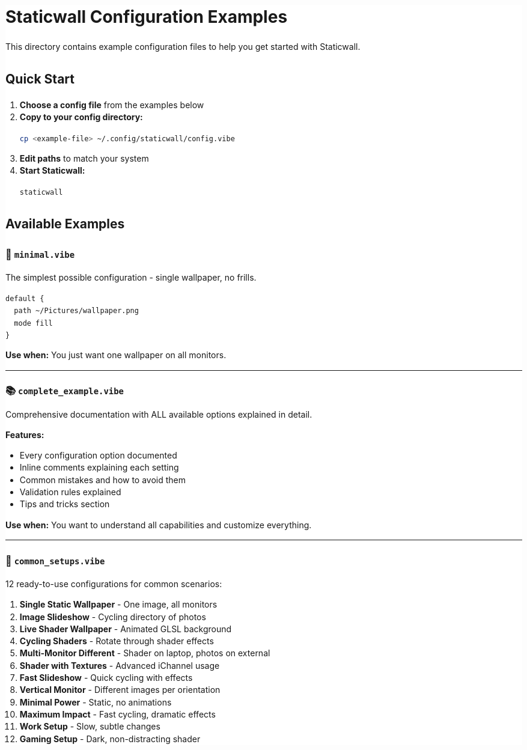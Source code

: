 # Staticwall Configuration Examples

This directory contains example configuration files to help you get started with Staticwall.

## Quick Start

1. **Choose a config file** from the examples below
2. **Copy to your config directory:**
   ```bash
   cp <example-file> ~/.config/staticwall/config.vibe
   ```
3. **Edit paths** to match your system
4. **Start Staticwall:**
   ```bash
   staticwall
   ```

## Available Examples

### 📄 `minimal.vibe`
The simplest possible configuration - single wallpaper, no frills.
```vibe
default {
  path ~/Pictures/wallpaper.png
  mode fill
}
```
**Use when:** You just want one wallpaper on all monitors.

---

### 📚 `complete_example.vibe`
Comprehensive documentation with ALL available options explained in detail.

**Features:**
- Every configuration option documented
- Inline comments explaining each setting
- Common mistakes and how to avoid them
- Validation rules explained
- Tips and tricks section

**Use when:** You want to understand all capabilities and customize everything.

---

### 🎨 `common_setups.vibe`
12 ready-to-use configurations for common scenarios:

1. **Single Static Wallpaper** - One image, all monitors
2. **Image Slideshow** - Cycling directory of photos
3. **Live Shader Wallpaper** - Animated GLSL background
4. **Cycling Shaders** - Rotate through shader effects
5. **Multi-Monitor Different** - Shader on laptop, photos on external
6. **Shader with Textures** - Advanced iChannel usage
7. **Fast Slideshow** - Quick cycling with effects
8. **Vertical Monitor** - Different images per orientation
9. **Minimal Power** - Static, no animations
10. **Maximum Impact** - Fast cycling, dramatic effects
11. **Work Setup** - Slow, subtle changes
12. **Gaming Setup** - Dark, non-distracting shader
